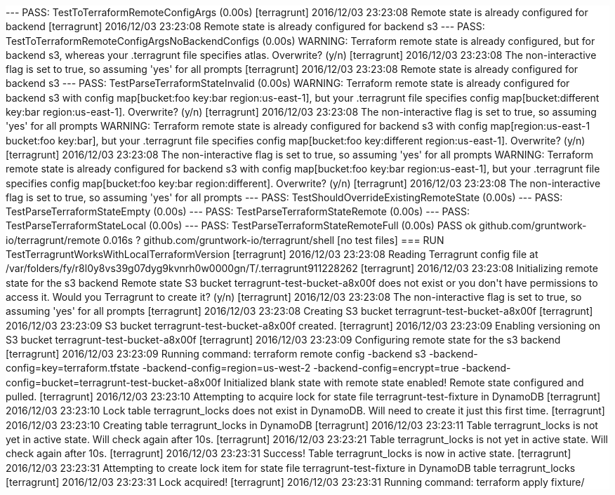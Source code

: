 --- PASS: TestToTerraformRemoteConfigArgs (0.00s)
[terragrunt] 2016/12/03 23:23:08 Remote state is already configured for backend
[terragrunt] 2016/12/03 23:23:08 Remote state is already configured for backend s3
--- PASS: TestToTerraformRemoteConfigArgsNoBackendConfigs (0.00s)
WARNING: Terraform remote state is already configured, but for backend s3, whereas your .terragrunt file specifies atlas. Overwrite? (y/n)
[terragrunt] 2016/12/03 23:23:08 The non-interactive flag is set to true, so assuming 'yes' for all prompts
[terragrunt] 2016/12/03 23:23:08 Remote state is already configured for backend s3
--- PASS: TestParseTerraformStateInvalid (0.00s)
WARNING: Terraform remote state is already configured for backend s3 with config map[bucket:foo key:bar region:us-east-1], but your .terragrunt file specifies config map[bucket:different key:bar region:us-east-1]. Overwrite? (y/n)
[terragrunt] 2016/12/03 23:23:08 The non-interactive flag is set to true, so assuming 'yes' for all prompts
WARNING: Terraform remote state is already configured for backend s3 with config map[region:us-east-1 bucket:foo key:bar], but your .terragrunt file specifies config map[bucket:foo key:different region:us-east-1]. Overwrite? (y/n)
[terragrunt] 2016/12/03 23:23:08 The non-interactive flag is set to true, so assuming 'yes' for all prompts
WARNING: Terraform remote state is already configured for backend s3 with config map[bucket:foo key:bar region:us-east-1], but your .terragrunt file specifies config map[bucket:foo key:bar region:different]. Overwrite? (y/n)
[terragrunt] 2016/12/03 23:23:08 The non-interactive flag is set to true, so assuming 'yes' for all prompts
--- PASS: TestShouldOverrideExistingRemoteState (0.00s)
--- PASS: TestParseTerraformStateEmpty (0.00s)
--- PASS: TestParseTerraformStateRemote (0.00s)
--- PASS: TestParseTerraformStateLocal (0.00s)
--- PASS: TestParseTerraformStateRemoteFull (0.00s)
PASS
ok  	github.com/gruntwork-io/terragrunt/remote	0.016s
?   	github.com/gruntwork-io/terragrunt/shell	[no test files]
=== RUN   TestTerragruntWorksWithLocalTerraformVersion
[terragrunt] 2016/12/03 23:23:08 Reading Terragrunt config file at /var/folders/fy/r8l0y8vs39g07dyg9kvnrh0w0000gn/T/.terragrunt911228262
[terragrunt] 2016/12/03 23:23:08 Initializing remote state for the s3 backend
Remote state S3 bucket terragrunt-test-bucket-a8x00f does not exist or you don't have permissions to access it. Would you Terragrunt to create it? (y/n)
[terragrunt] 2016/12/03 23:23:08 The non-interactive flag is set to true, so assuming 'yes' for all prompts
[terragrunt] 2016/12/03 23:23:08 Creating S3 bucket terragrunt-test-bucket-a8x00f
[terragrunt] 2016/12/03 23:23:09 S3 bucket terragrunt-test-bucket-a8x00f created.
[terragrunt] 2016/12/03 23:23:09 Enabling versioning on S3 bucket terragrunt-test-bucket-a8x00f
[terragrunt] 2016/12/03 23:23:09 Configuring remote state for the s3 backend
[terragrunt] 2016/12/03 23:23:09 Running command: terraform remote config -backend s3 -backend-config=key=terraform.tfstate -backend-config=region=us-west-2 -backend-config=encrypt=true -backend-config=bucket=terragrunt-test-bucket-a8x00f
Initialized blank state with remote state enabled!
Remote state configured and pulled.
[terragrunt] 2016/12/03 23:23:10 Attempting to acquire lock for state file terragrunt-test-fixture in DynamoDB
[terragrunt] 2016/12/03 23:23:10 Lock table terragrunt_locks does not exist in DynamoDB. Will need to create it just this first time.
[terragrunt] 2016/12/03 23:23:10 Creating table terragrunt_locks in DynamoDB
[terragrunt] 2016/12/03 23:23:11 Table terragrunt_locks is not yet in active state. Will check again after 10s.
[terragrunt] 2016/12/03 23:23:21 Table terragrunt_locks is not yet in active state. Will check again after 10s.
[terragrunt] 2016/12/03 23:23:31 Success! Table terragrunt_locks is now in active state.
[terragrunt] 2016/12/03 23:23:31 Attempting to create lock item for state file terragrunt-test-fixture in DynamoDB table terragrunt_locks
[terragrunt] 2016/12/03 23:23:31 Lock acquired!
[terragrunt] 2016/12/03 23:23:31 Running command: terraform apply fixture/
